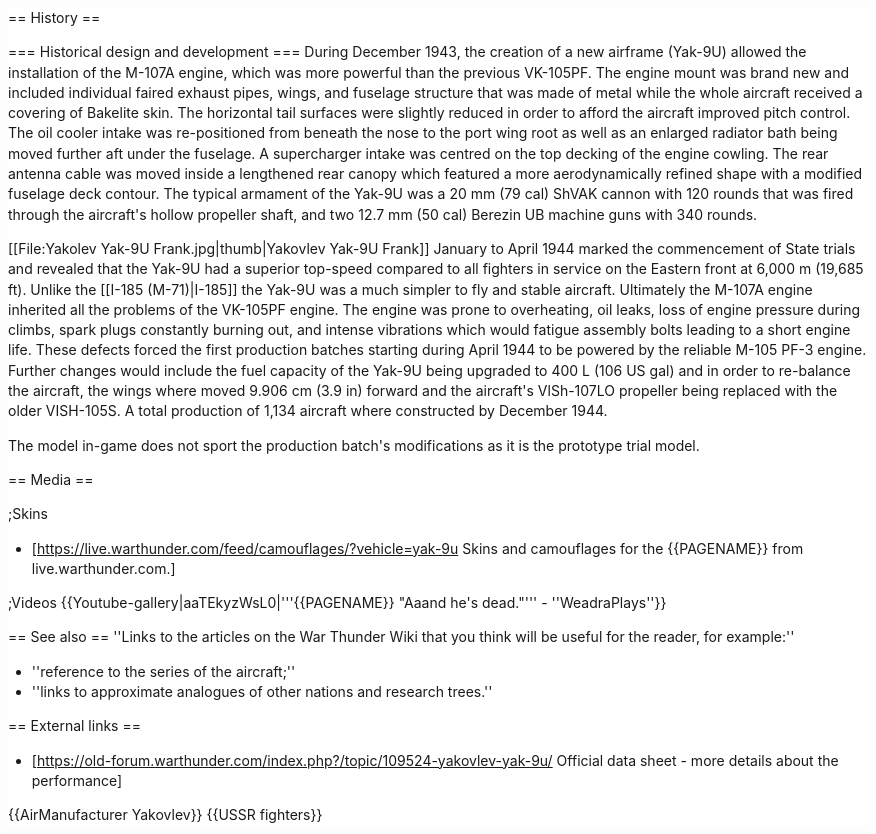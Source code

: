 == History ==


=== Historical design and development ===
During December 1943, the creation of a new airframe (Yak-9U) allowed the installation of the M-107A engine, which was more powerful than the previous VK-105PF. The engine mount was brand new and included individual faired exhaust pipes, wings, and fuselage structure that was made of metal while the whole aircraft received a covering of Bakelite skin. The horizontal tail surfaces were slightly reduced in order to afford the aircraft improved pitch control. The oil cooler intake was re-positioned from beneath the nose to the port wing root as well as an enlarged radiator bath being moved further aft under the fuselage. A supercharger intake was centred on the top decking of the engine cowling. The rear antenna cable was moved inside a lengthened rear canopy which featured a more aerodynamically refined shape with a modified fuselage deck contour. The typical armament of the Yak-9U was a 20 mm (79 cal) ShVAK cannon with 120 rounds that was fired through the aircraft's hollow propeller shaft, and two 12.7 mm (50 cal) Berezin UB machine guns with 340 rounds.

[[File:Yakolev Yak-9U Frank.jpg|thumb|Yakovlev Yak-9U Frank]]
January to April 1944 marked the commencement of State trials and revealed that the Yak-9U had a superior top-speed compared to all fighters in service on the Eastern front at 6,000 m (19,685 ft). Unlike the [[I-185 (M-71)|I-185]] the Yak-9U was a much simpler to fly and stable aircraft. Ultimately the M-107A engine inherited all the problems of the VK-105PF engine. The engine was prone to overheating, oil leaks, loss of engine pressure during climbs, spark plugs constantly burning out, and intense vibrations which would fatigue assembly bolts leading to a short engine life. These defects forced the first production batches starting during April 1944  to be powered by the reliable M-105 PF-3 engine. Further changes would include the fuel capacity of the Yak-9U being upgraded to 400 L (106 US gal) and in order to re-balance the aircraft, the wings where moved 9.906 cm (3.9 in) forward and the aircraft's VlSh-107LO propeller being replaced with the older VISH-105S. A total production of 1,134 aircraft where constructed by December 1944.

The model in-game does not sport the production batch's modifications as it is the prototype trial model.

== Media ==


;Skins

* [https://live.warthunder.com/feed/camouflages/?vehicle=yak-9u Skins and camouflages for the {{PAGENAME}} from live.warthunder.com.]

;Videos
{{Youtube-gallery|aaTEkyzWsL0|'''{{PAGENAME}}  "Aaand he's dead."''' - ''WeadraPlays''}}

== See also ==
''Links to the articles on the War Thunder Wiki that you think will be useful for the reader, for example:''

* ''reference to the series of the aircraft;''
* ''links to approximate analogues of other nations and research trees.''

== External links ==


* [https://old-forum.warthunder.com/index.php?/topic/109524-yakovlev-yak-9u/ Official data sheet - more details about the performance]

{{AirManufacturer Yakovlev}}
{{USSR fighters}}